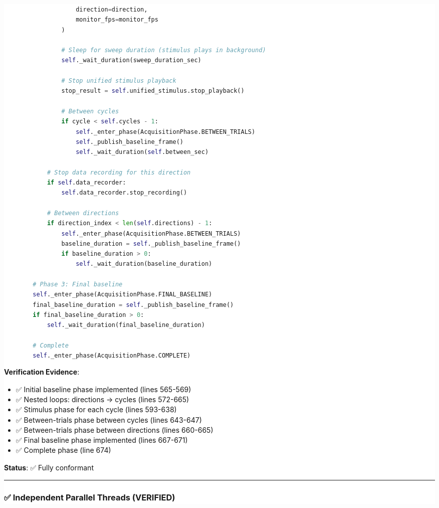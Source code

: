 ```python
                    direction=direction,
                    monitor_fps=monitor_fps
                )

                # Sleep for sweep duration (stimulus plays in background)
                self._wait_duration(sweep_duration_sec)

                # Stop unified stimulus playback
                stop_result = self.unified_stimulus.stop_playback()

                # Between cycles
                if cycle < self.cycles - 1:
                    self._enter_phase(AcquisitionPhase.BETWEEN_TRIALS)
                    self._publish_baseline_frame()
                    self._wait_duration(self.between_sec)

            # Stop data recording for this direction
            if self.data_recorder:
                self.data_recorder.stop_recording()

            # Between directions
            if direction_index < len(self.directions) - 1:
                self._enter_phase(AcquisitionPhase.BETWEEN_TRIALS)
                baseline_duration = self._publish_baseline_frame()
                if baseline_duration > 0:
                    self._wait_duration(baseline_duration)

        # Phase 3: Final baseline
        self._enter_phase(AcquisitionPhase.FINAL_BASELINE)
        final_baseline_duration = self._publish_baseline_frame()
        if final_baseline_duration > 0:
            self._wait_duration(final_baseline_duration)

        # Complete
        self._enter_phase(AcquisitionPhase.COMPLETE)
```

**Verification Evidence**:

- ✅ Initial baseline phase implemented (lines 565-569)
- ✅ Nested loops: directions → cycles (lines 572-665)
- ✅ Stimulus phase for each cycle (lines 593-638)
- ✅ Between-trials phase between cycles (lines 643-647)
- ✅ Between-trials phase between directions (lines 660-665)
- ✅ Final baseline phase implemented (lines 667-671)
- ✅ Complete phase (line 674)

**Status**: ✅ Fully conformant

---

### ✅ Independent Parallel Threads (VERIFIED)
